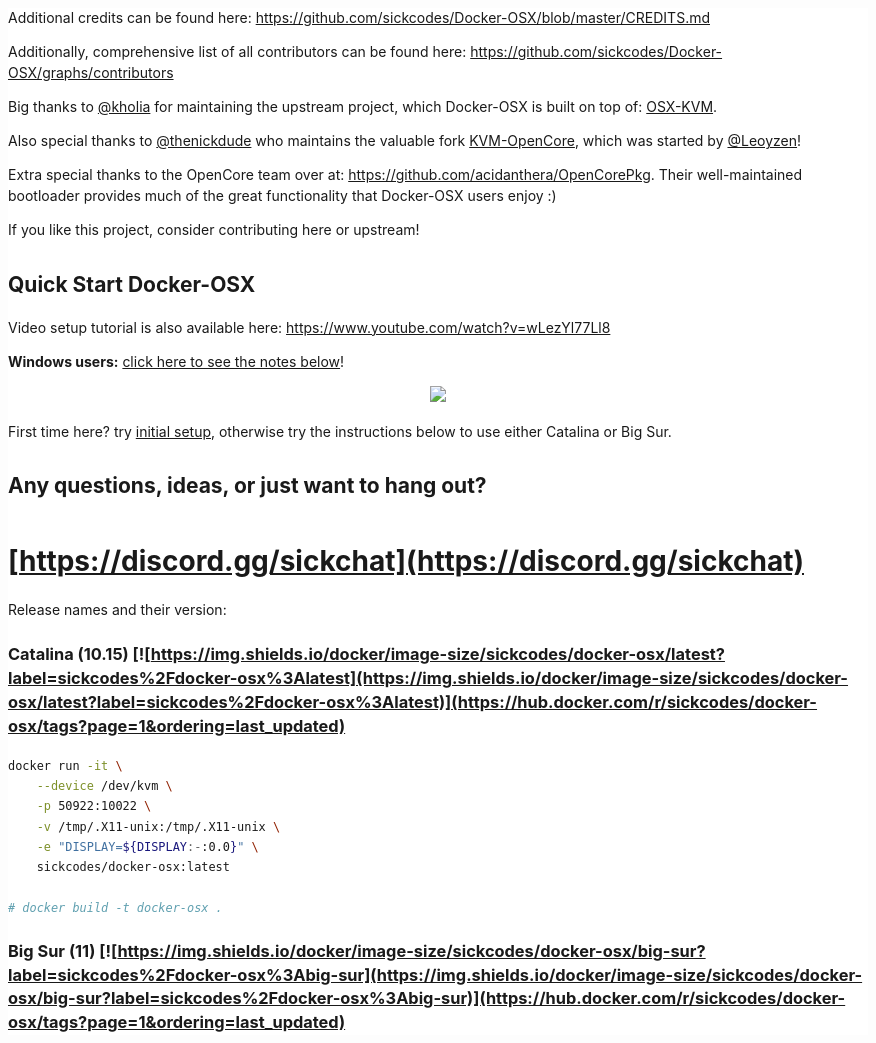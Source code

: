 Additional credits can be found here: https://github.com/sickcodes/Docker-OSX/blob/master/CREDITS.md

Additionally, comprehensive list of all contributors can be found here: https://github.com/sickcodes/Docker-OSX/graphs/contributors

Big thanks to [@kholia](https://twitter.com/kholia) for maintaining the upstream project, which Docker-OSX is built on top of: [OSX-KVM](https://github.com/kholia/OSX-KVM).

Also special thanks to [@thenickdude](https://github.com/thenickdude) who maintains the valuable fork [KVM-OpenCore](https://github.com/thenickdude/KVM-Opencore), which was started by [@Leoyzen](https://github.com/Leoyzen/)!

Extra special thanks to the OpenCore team over at: https://github.com/acidanthera/OpenCorePkg. Their well-maintained bootloader provides much of the great functionality that Docker-OSX users enjoy :)

If you like this project, consider contributing here or upstream!

## Quick Start Docker-OSX

Video setup tutorial is also available here: https://www.youtube.com/watch?v=wLezYl77Ll8

**Windows users:** [click here to see the notes below](#id-like-to-run-docker-osx-on-windows)!

<p align="center">
  <a href="https://www.youtube.com/watch?v=wLezYl77Ll8" target="_blank"><img src="https://raw.githubusercontent.com/sickcodes/Docker-OSX/master/Youtube-Screenshot-Docker-OSX-Setup.png"></a>
</p>

First time here? try [initial setup](#initial-setup), otherwise try the instructions below to use either Catalina or Big Sur.

## Any questions, ideas, or just want to hang out?
# [https://discord.gg/sickchat](https://discord.gg/sickchat)

Release names and their version:

### Catalina (10.15) [![https://img.shields.io/docker/image-size/sickcodes/docker-osx/latest?label=sickcodes%2Fdocker-osx%3Alatest](https://img.shields.io/docker/image-size/sickcodes/docker-osx/latest?label=sickcodes%2Fdocker-osx%3Alatest)](https://hub.docker.com/r/sickcodes/docker-osx/tags?page=1&ordering=last_updated)

```bash
docker run -it \
    --device /dev/kvm \
    -p 50922:10022 \
    -v /tmp/.X11-unix:/tmp/.X11-unix \
    -e "DISPLAY=${DISPLAY:-:0.0}" \
    sickcodes/docker-osx:latest

# docker build -t docker-osx .
```
### Big Sur (11) [![https://img.shields.io/docker/image-size/sickcodes/docker-osx/big-sur?label=sickcodes%2Fdocker-osx%3Abig-sur](https://img.shields.io/docker/image-size/sickcodes/docker-osx/big-sur?label=sickcodes%2Fdocker-osx%3Abig-sur)](https://hub.docker.com/r/sickcodes/docker-osx/tags?page=1&ordering=last_updated)

